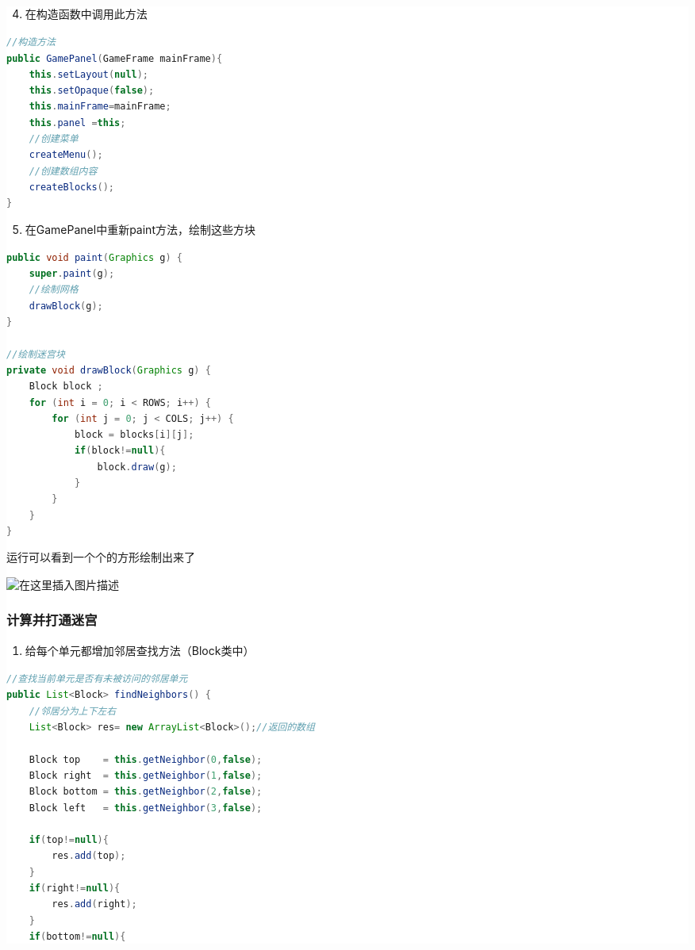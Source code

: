 4. 在构造函数中调用此方法

```java
//构造方法
public GamePanel(GameFrame mainFrame){
	this.setLayout(null);
	this.setOpaque(false);
	this.mainFrame=mainFrame;
	this.panel =this;
	//创建菜单
	createMenu();
	//创建数组内容
	createBlocks();
}

```

5. 在GamePanel中重新paint方法，绘制这些方块

```java
public void paint(Graphics g) {
	super.paint(g);
	//绘制网格
	drawBlock(g);
}

//绘制迷宫块
private void drawBlock(Graphics g) {
	Block block ;
	for (int i = 0; i < ROWS; i++) {
		for (int j = 0; j < COLS; j++) {
			block = blocks[i][j];
			if(block!=null){
				block.draw(g);
			}
		}
	}
}

```

运行可以看到一个个的方形绘制出来了
  
![在这里插入图片描述](https://i-blog.csdnimg.cn/blog_migrate/2d27eedf139f14e3230692fcfc86ec02.png)

### 计算并打通迷宫

1. 给每个单元都增加邻居查找方法（Block类中）

```java
//查找当前单元是否有未被访问的邻居单元
public List<Block> findNeighbors() {
	//邻居分为上下左右
	List<Block> res= new ArrayList<Block>();//返回的数组
	
	Block top    = this.getNeighbor(0,false);
	Block right  = this.getNeighbor(1,false);
	Block bottom = this.getNeighbor(2,false);
	Block left   = this.getNeighbor(3,false);
	
	if(top!=null){
		res.add(top);
	}
	if(right!=null){
		res.add(right);
	}
	if(bottom!=null){
```